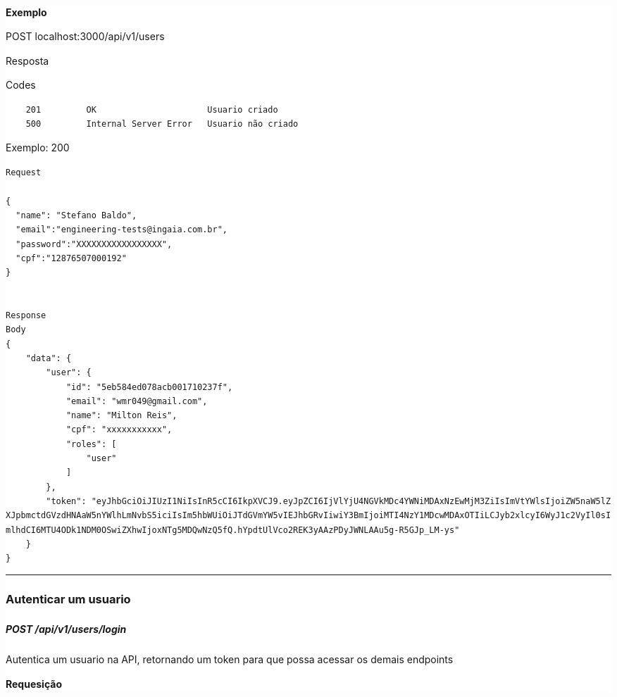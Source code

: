 __Exemplo__

POST     localhost:3000/api/v1/users


Resposta

Codes

```
    201         OK	                    Usuario criado
    500	        Internal Server Error   Usuario não criado
```

Exemplo:
200
```
Request

{
  "name": "Stefano Baldo",
  "email":"engineering-tests@ingaia.com.br",
  "password":"XXXXXXXXXXXXXXXXX",
  "cpf":"12876507000192"
}


Response
Body
{
    "data": {
        "user": {
            "id": "5eb584ed078acb001710237f",
            "email": "wmr049@gmail.com",
            "name": "Milton Reis",
            "cpf": "xxxxxxxxxxx",
            "roles": [
                "user"
            ]
        },
        "token": "eyJhbGciOiJIUzI1NiIsInR5cCI6IkpXVCJ9.eyJpZCI6IjVlYjU4NGVkMDc4YWNiMDAxNzEwMjM3ZiIsImVtYWlsIjoiZW5naW5lZXJpbmctdGVzdHNAaW5nYWlhLmNvbS5iciIsIm5hbWUiOiJTdGVmYW5vIEJhbGRvIiwiY3BmIjoiMTI4NzY1MDcwMDAxOTIiLCJyb2xlcyI6WyJ1c2VyIl0sImlhdCI6MTU4ODk1NDM0OSwiZXhwIjoxNTg5MDQwNzQ5fQ.hYpdtUlVco2REK3yAAzPDyJWNLAAu5g-R5GJp_LM-ys"
    }
}
```
________________________________________

### Autenticar um usuario
##### POST /api/v1/users/login

Autentica um usuario na API, retornando um token para que possa acessar os demais endpoints

__Requesição__
